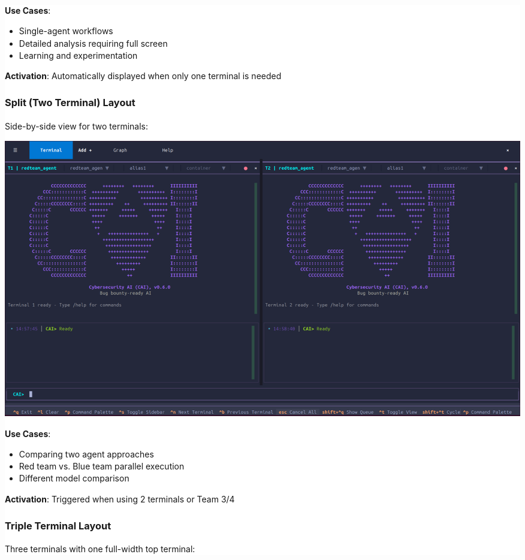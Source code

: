 **Use Cases**:
- Single-agent workflows
- Detailed analysis requiring full screen
- Learning and experimentation

**Activation**: Automatically displayed when only one terminal is needed

### Split (Two Terminal) Layout

Side-by-side view for two terminals:

![Two Terminal Split Layout](../media/CAI-2terminals.png)

**Use Cases**:
- Comparing two agent approaches
- Red team vs. Blue team parallel execution
- Different model comparison

**Activation**: Triggered when using 2 terminals or Team 3/4

### Triple Terminal Layout

Three terminals with one full-width top terminal:
